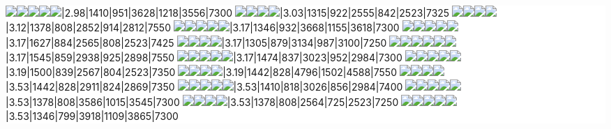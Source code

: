 ![](/item/3124.png)![](/item/6673.png)![](/item/1001.png)![](/item/1055.png)![](/item/1036.png)|2.98|1410|951|3628|1218|3556|7300
![](/item/3124.png)![](/item/3046.png)![](/item/1055.png)![](/item/1037.png)|3.03|1315|922|2555|842|2523|7325
![](/item/3124.png)![](/item/6609.png)![](/item/1055.png)![](/item/3006.png)|3.12|1378|808|2852|914|2812|7550
![](/item/3124.png)![](/item/3139.png)![](/item/1001.png)![](/item/1055.png)![](/item/1036.png)|3.17|1346|932|3668|1155|3618|7300
![](/item/3124.png)![](/item/6695.png)![](/item/1001.png)![](/item/1055.png)![](/item/1037.png)|3.17|1627|884|2565|808|2523|7425
![](/item/3124.png)![](/item/3748.png)![](/item/1001.png)![](/item/1055.png)|3.17|1305|879|3134|987|3100|7250
![](/item/3124.png)![](/item/3814.png)![](/item/1001.png)![](/item/1055.png)![](/item/1036.png)![](/item/1036.png)|3.17|1545|859|2938|925|2898|7550
![](/item/3124.png)![](/item/3181.png)![](/item/1001.png)![](/item/1055.png)![](/item/1036.png)|3.17|1474|837|3023|952|2984|7300
![](/item/3124.png)![](/item/3006.png)![](/item/1055.png)![](/item/1038.png)![](/item/1038.png)|3.19|1500|839|2567|804|2523|7350
![](/item/3124.png)![](/item/3156.png)![](/item/1055.png)![](/item/3006.png)|3.19|1442|828|4796|1502|4588|7550
![](/item/3124.png)![](/item/3161.png)![](/item/1001.png)![](/item/1055.png)|3.53|1442|828|2911|824|2869|7350
![](/item/3124.png)![](/item/3071.png)![](/item/1001.png)![](/item/1055.png)![](/item/1036.png)|3.53|1410|818|3026|856|2984|7400
![](/item/3124.png)![](/item/3026.png)![](/item/1001.png)![](/item/1055.png)![](/item/1036.png)|3.53|1378|808|3586|1015|3545|7300
![](/item/3124.png)![](/item/6333.png)![](/item/1001.png)![](/item/1055.png)|3.53|1378|808|2564|725|2523|7250
![](/item/3124.png)![](/item/6035.png)![](/item/1001.png)![](/item/1055.png)![](/item/1036.png)|3.53|1346|799|3918|1109|3865|7300
















































